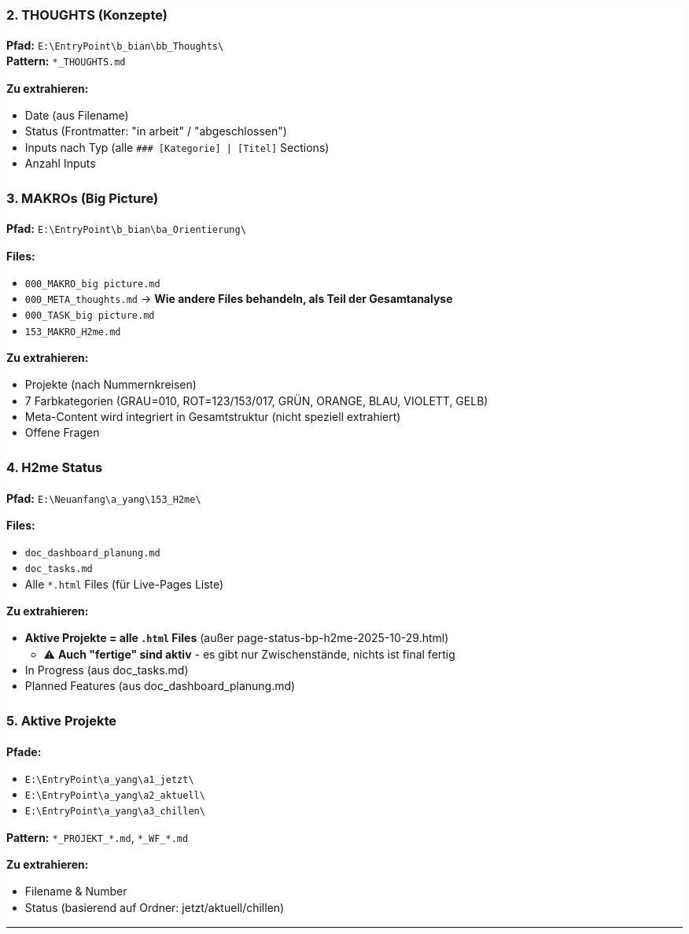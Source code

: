 ### 2. THOUGHTS (Konzepte)
**Pfad:** `E:\EntryPoint\b_bian\bb_Thoughts\`  
**Pattern:** `*_THOUGHTS.md`

**Zu extrahieren:**
- Date (aus Filename)
- Status (Frontmatter: "in arbeit" / "abgeschlossen")
- Inputs nach Typ (alle `### [Kategorie] | [Titel]` Sections)
- Anzahl Inputs

### 3. MAKROs (Big Picture)
**Pfad:** `E:\EntryPoint\b_bian\ba_Orientierung\`

**Files:**
- `000_MAKRO_big picture.md`
- `000_META_thoughts.md` → **Wie andere Files behandeln, als Teil der Gesamtanalyse**
- `000_TASK_big picture.md`
- `153_MAKRO_H2me.md`

**Zu extrahieren:**
- Projekte (nach Nummernkreisen)
- 7 Farbkategorien (GRAU=010, ROT=123/153/017, GRÜN, ORANGE, BLAU, VIOLETT, GELB)
- Meta-Content wird integriert in Gesamtstruktur (nicht speziell extrahiert)
- Offene Fragen

### 4. H2me Status
**Pfad:** `E:\Neuanfang\a_yang\153_H2me\`

**Files:**
- `doc_dashboard_planung.md`
- `doc_tasks.md`
- Alle `*.html` Files (für Live-Pages Liste)

**Zu extrahieren:**
- **Aktive Projekte = alle `.html` Files** (außer page-status-bp-h2me-2025-10-29.html)
  - ⚠️ **Auch "fertige" sind aktiv** - es gibt nur Zwischenstände, nichts ist final fertig
- In Progress (aus doc_tasks.md)
- Planned Features (aus doc_dashboard_planung.md)

### 5. Aktive Projekte
**Pfade:** 
- `E:\EntryPoint\a_yang\a1_jetzt\`
- `E:\EntryPoint\a_yang\a2_aktuell\`
- `E:\EntryPoint\a_yang\a3_chillen\`

**Pattern:** `*_PROJEKT_*.md`, `*_WF_*.md`

**Zu extrahieren:**
- Filename & Number
- Status (basierend auf Ordner: jetzt/aktuell/chillen)

---
